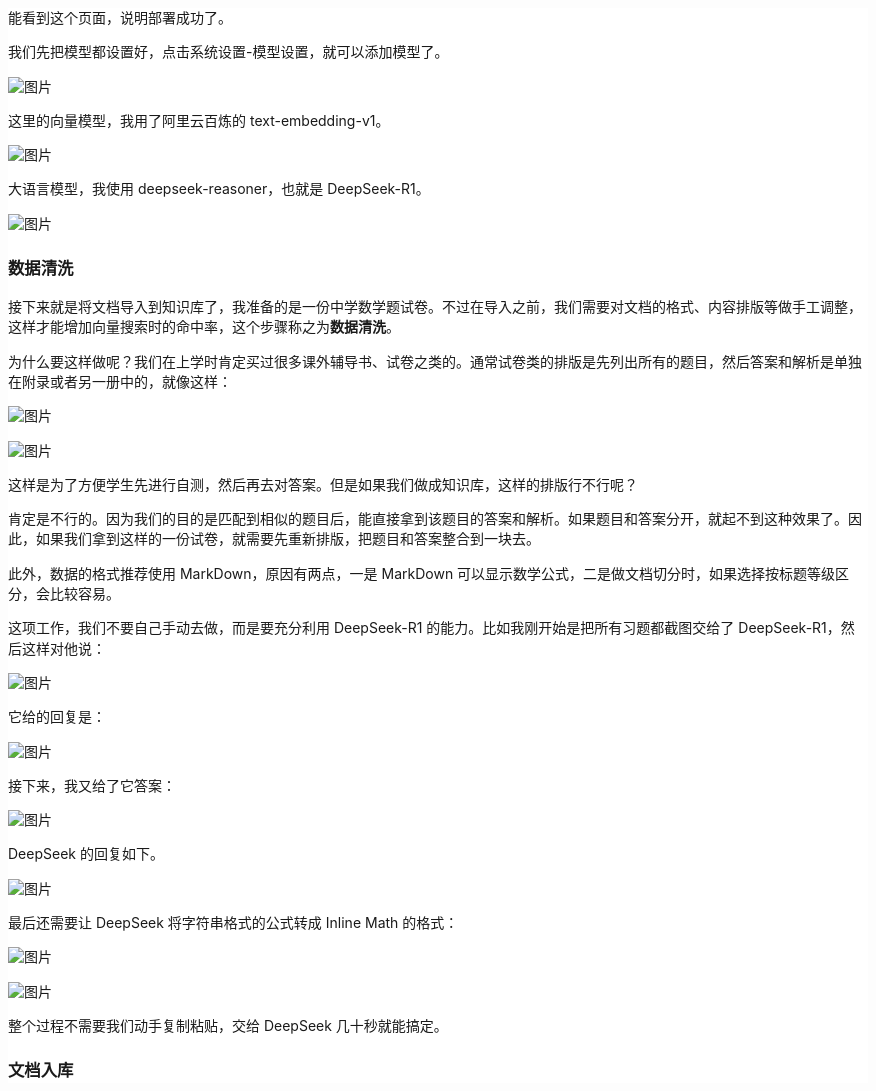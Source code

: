 能看到这个页面，说明部署成功了。

我们先把模型都设置好，点击系统设置-模型设置，就可以添加模型了。

![图片](https://static001.geekbang.org/resource/image/02/78/0258778746540224bd94bc64d100b278.png?wh=1281x463)

这里的向量模型，我用了阿里云百炼的 text-embedding-v1。

![图片](https://static001.geekbang.org/resource/image/0c/88/0cc3a9yy2e17f153fe96751243266b88.png?wh=620x649)

大语言模型，我使用 deepseek-reasoner，也就是 DeepSeek-R1。

![图片](https://static001.geekbang.org/resource/image/a4/64/a43889fee880f0e459a4b97be5655964.png?wh=605x575)

### 数据清洗

接下来就是将文档导入到知识库了，我准备的是一份中学数学题试卷。不过在导入之前，我们需要对文档的格式、内容排版等做手工调整，这样才能增加向量搜索时的命中率，这个步骤称之为**数据清洗**。

为什么要这样做呢？我们在上学时肯定买过很多课外辅导书、试卷之类的。通常试卷类的排版是先列出所有的题目，然后答案和解析是单独在附录或者另一册中的，就像这样：

![图片](https://static001.geekbang.org/resource/image/a1/46/a1155bbe3cb4e4b8f6253fbbb522a546.png?wh=1036x902)

![图片](https://static001.geekbang.org/resource/image/62/e9/62fe14e3fc267d143c98f8e481dba0e9.png?wh=211x308)

这样是为了方便学生先进行自测，然后再去对答案。但是如果我们做成知识库，这样的排版行不行呢？

肯定是不行的。因为我们的目的是匹配到相似的题目后，能直接拿到该题目的答案和解析。如果题目和答案分开，就起不到这种效果了。因此，如果我们拿到这样的一份试卷，就需要先重新排版，把题目和答案整合到一块去。

此外，数据的格式推荐使用 MarkDown，原因有两点，一是 MarkDown 可以显示数学公式，二是做文档切分时，如果选择按标题等级区分，会比较容易。

这项工作，我们不要自己手动去做，而是要充分利用 DeepSeek-R1 的能力。比如我刚开始是把所有习题都截图交给了 DeepSeek-R1，然后这样对他说：

![图片](https://static001.geekbang.org/resource/image/1c/10/1cd7ec6f4acbd26466187a4709947e10.png?wh=1069x421)

它给的回复是：

![图片](https://static001.geekbang.org/resource/image/78/88/78e722dd251e7d6e41d85b831e4f5088.png?wh=1098x528)

接下来，我又给了它答案：

![图片](https://static001.geekbang.org/resource/image/e3/03/e3b10be71012c4abfb467015f7ca9003.png?wh=1073x356)

DeepSeek 的回复如下。

![图片](https://static001.geekbang.org/resource/image/d0/75/d0e855yy7b7c0f95635053debcbf0875.png?wh=1082x566)

最后还需要让 DeepSeek 将字符串格式的公式转成 Inline Math 的格式：

![图片](https://static001.geekbang.org/resource/image/59/17/59344e4ed82bcaa6155a3b096afc1517.png?wh=1179x396)

![图片](https://static001.geekbang.org/resource/image/e6/67/e62e542c4fb9006a836185e420583467.png?wh=1076x511)

整个过程不需要我们动手复制粘贴，交给 DeepSeek 几十秒就能搞定。

### 文档入库
